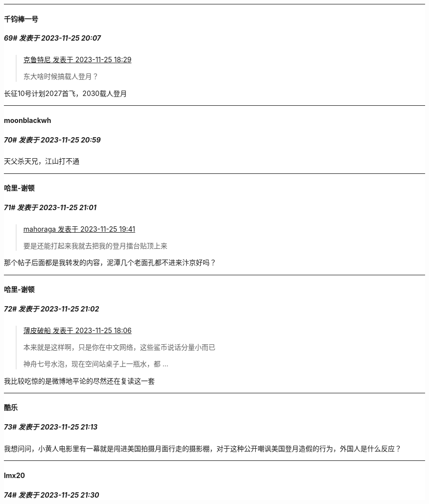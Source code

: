 
*****

####  千钧棒一号  
##### 69#       发表于 2023-11-25 20:07

<blockquote><a href="httphttps://bbs.saraba1st.com/2b/forum.php?mod=redirect&amp;goto=findpost&amp;pid=63137544&amp;ptid=2161876" target="_blank">克鲁特尼 发表于 2023-11-25 18:29</a>

东大啥时候搞载人登月？</blockquote>
长征10号计划2027首飞，2030载人登月


*****

####  moonblackwh  
##### 70#       发表于 2023-11-25 20:59

天父杀天兄，江山打不通

*****

####  哈里-谢顿  
##### 71#       发表于 2023-11-25 21:01

<blockquote><a href="httphttps://bbs.saraba1st.com/2b/forum.php?mod=redirect&amp;goto=findpost&amp;pid=63138085&amp;ptid=2161876" target="_blank">mahoraga 发表于 2023-11-25 19:41</a>

要是还能打起来我就去把我的登月擂台贴顶上来</blockquote>
那个帖子后面都是我转发的内容，泥潭几个老面孔都不进来汴京好吗？

*****

####  哈里-谢顿  
##### 72#       发表于 2023-11-25 21:02

<blockquote><a href="httphttps://bbs.saraba1st.com/2b/forum.php?mod=redirect&amp;goto=findpost&amp;pid=63137381&amp;ptid=2161876" target="_blank">薄皮破船 发表于 2023-11-25 18:06</a>

本来就是这样啊，只是你在中文网络，这些鲨币说话分量小而已

神舟七号水泡，现在空间站桌子上一瓶水，都 ...</blockquote>
我比较吃惊的是微博地平论的尽然还在复读这一套


*****

####  酷乐  
##### 73#       发表于 2023-11-25 21:13

我想问问，小黄人电影里有一幕就是闯进美国拍摄月面行走的摄影棚，对于这种公开嘲讽美国登月造假的行为，外国人是什么反应？


*****

####  lmx20  
##### 74#       发表于 2023-11-25 21:30

